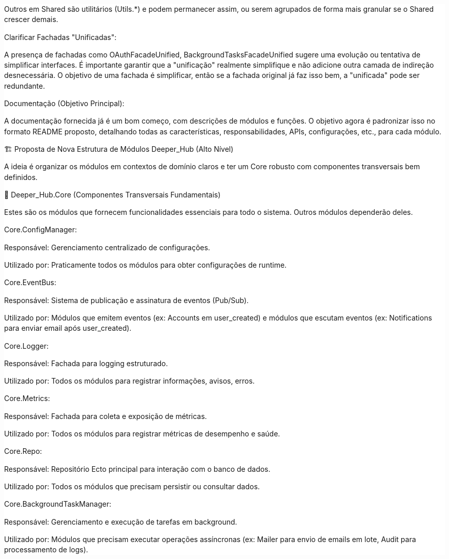 Outros em Shared são utilitários (Utils.*) e podem permanecer assim, ou serem agrupados de forma mais granular se o Shared crescer demais.

Clarificar Fachadas "Unificadas":

A presença de fachadas como OAuthFacadeUnified, BackgroundTasksFacadeUnified sugere uma evolução ou tentativa de simplificar interfaces. É importante garantir que a "unificação" realmente simplifique e não adicione outra camada de indireção desnecessária. O objetivo de uma fachada é simplificar, então se a fachada original já faz isso bem, a "unificada" pode ser redundante.

Documentação (Objetivo Principal):

A documentação fornecida já é um bom começo, com descrições de módulos e funções. O objetivo agora é padronizar isso no formato README proposto, detalhando todas as características, responsabilidades, APIs, configurações, etc., para cada módulo.

🏗️ Proposta de Nova Estrutura de Módulos Deeper_Hub (Alto Nível)

A ideia é organizar os módulos em contextos de domínio claros e ter um Core robusto com componentes transversais bem definidos.

🌟 Deeper_Hub.Core (Componentes Transversais Fundamentais)

Estes são os módulos que fornecem funcionalidades essenciais para todo o sistema. Outros módulos dependerão deles.

Core.ConfigManager:

Responsável: Gerenciamento centralizado de configurações.

Utilizado por: Praticamente todos os módulos para obter configurações de runtime.

Core.EventBus:

Responsável: Sistema de publicação e assinatura de eventos (Pub/Sub).

Utilizado por: Módulos que emitem eventos (ex: Accounts em user_created) e módulos que escutam eventos (ex: Notifications para enviar email após user_created).

Core.Logger:

Responsável: Fachada para logging estruturado.

Utilizado por: Todos os módulos para registrar informações, avisos, erros.

Core.Metrics:

Responsável: Fachada para coleta e exposição de métricas.

Utilizado por: Todos os módulos para registrar métricas de desempenho e saúde.

Core.Repo:

Responsável: Repositório Ecto principal para interação com o banco de dados.

Utilizado por: Todos os módulos que precisam persistir ou consultar dados.

Core.BackgroundTaskManager:

Responsável: Gerenciamento e execução de tarefas em background.

Utilizado por: Módulos que precisam executar operações assíncronas (ex: Mailer para envio de emails em lote, Audit para processamento de logs).
